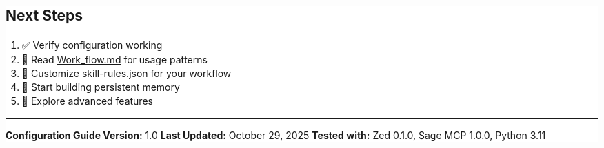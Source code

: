 
## Next Steps

1. ✅ Verify configuration working
2. 📖 Read [Work_flow.md](./Work_flow.md) for usage patterns
3. 🎯 Customize skill-rules.json for your workflow
4. 🧠 Start building persistent memory
5. 🚀 Explore advanced features

---

**Configuration Guide Version:** 1.0
**Last Updated:** October 29, 2025
**Tested with:** Zed 0.1.0, Sage MCP 1.0.0, Python 3.11
